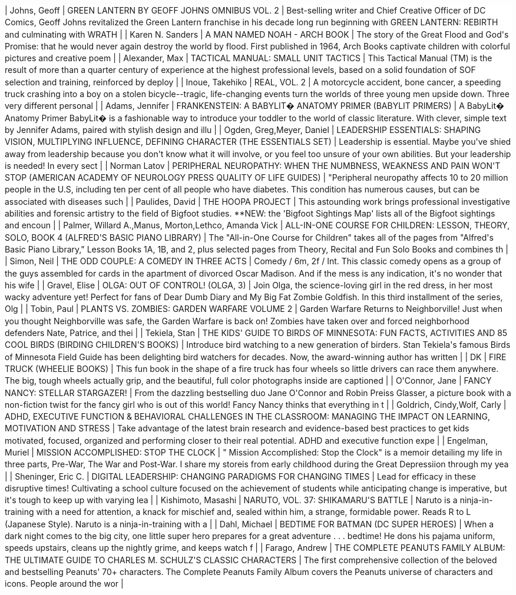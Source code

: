 | Johns, Geoff | GREEN LANTERN BY GEOFF JOHNS OMNIBUS VOL. 2 | Best-selling writer and Chief Creative Officer of DC Comics, Geoff Johns revitalized the Green Lantern franchise in his decade long run beginning with GREEN LANTERN: REBIRTH and culminating with WRATH |
| Karen N. Sanders | A MAN NAMED NOAH - ARCH BOOK |  The story of the Great Flood and God's Promise: that he would never again destroy the world by flood.   First published in 1964, Arch Books captivate children with colorful pictures and creative poem |
| Alexander, Max | TACTICAL MANUAL: SMALL UNIT TACTICS | This Tactical Manual (TM) is the result of more than a quarter century of experience at the highest professional levels, based on a solid foundation of SOF selection and training, reinforced by deploy |
| Inoue, Takehiko | REAL, VOL. 2 | A motorcycle accident, bone cancer, a speeding truck crashing into a boy on a stolen bicycle--tragic, life-changing events turn the worlds of three young men upside down. Three very different personal |
| Adams, Jennifer | FRANKENSTEIN: A BABYLIT� ANATOMY PRIMER (BABYLIT PRIMERS) |  A BabyLit� Anatomy Primer   BabyLit� is a fashionable way to introduce your toddler to the world of classic literature. With clever, simple text by Jennifer Adams, paired with stylish design and illu |
| Ogden, Greg,Meyer, Daniel | LEADERSHIP ESSENTIALS: SHAPING VISION, MULTIPLYING INFLUENCE, DEFINING CHARACTER (THE ESSENTIALS SET) | Leadership is essential. Maybe you've shied away from leadership because you don't know what it will involve, or you feel too unsure of your own abilities. But your leadership is needed! In every sect |
| Norman Latov | PERIPHERAL NEUROPATHY: WHEN THE NUMBNESS, WEAKNESS AND PAIN WON'T STOP (AMERICAN ACADEMY OF NEUROLOGY PRESS QUALITY OF LIFE GUIDES) | "Peripheral neuropathy affects 10 to 20 million people in the U.S, including ten per cent of all people who have diabetes. This condition has numerous causes, but can be associated with diseases such  |
| Paulides, David | THE HOOPA PROJECT | This astounding work brings professional investigative abilities and forensic artistry to the field of Bigfoot studies. **NEW: the 'Bigfoot Sightings Map' lists all of the Bigfoot sightings and encoun |
| Palmer, Willard A.,Manus, Morton,Lethco, Amanda Vick | ALL-IN-ONE COURSE FOR CHILDREN: LESSON, THEORY, SOLO, BOOK 4 (ALFRED'S BASIC PIANO LIBRARY) | The "All-in-One Course for Children" takes all of the pages from "Alfred's Basic Piano Library," Lesson Books 1A, 1B, and 2, plus selected pages from Theory, Recital and Fun Solo Books and combines th |
| Simon, Neil | THE ODD COUPLE: A COMEDY IN THREE ACTS | Comedy / 6m, 2f / Int. This classic comedy opens as a group of the guys assembled for cards in the apartment of divorced Oscar Madison. And if the mess is any indication, it's no wonder that his wife  |
| Gravel, Elise | OLGA: OUT OF CONTROL! (OLGA, 3) |  Join Olga, the science-loving girl in the red dress, in her most wacky adventure yet! Perfect for fans of Dear Dumb Diary and My Big Fat Zombie Goldfish.  In this third installment of the series, Olg |
| Tobin, Paul | PLANTS VS. ZOMBIES: GARDEN WARFARE VOLUME 2 | Garden Warfare Returns to Neighborville!  Just when you thought Neighborville was safe, the Garden Warfare is back on! Zombies have taken over and forced neighborhood defenders Nate, Patrice, and thei |
| Tekiela, Stan | THE KIDS' GUIDE TO BIRDS OF MINNESOTA: FUN FACTS, ACTIVITIES AND 85 COOL BIRDS (BIRDING CHILDREN'S BOOKS) |  Introduce bird watching to a new generation of birders.  Stan Tekiela's famous Birds of Minnesota Field Guide has been delighting bird watchers for decades. Now, the award-winning author has written  |
| DK | FIRE TRUCK (WHEELIE BOOKS) | This fun book in the shape of a fire truck has four wheels so little drivers can race them anywhere. The big, tough wheels actually grip, and the beautiful, full color photographs inside are captioned |
| O'Connor, Jane | FANCY NANCY: STELLAR STARGAZER! |  From the dazzling bestselling duo Jane O'Connor and Robin Preiss Glasser, a picture book with a non-fiction twist for the fancy girl who is out of this world!  Fancy Nancy thinks that everything in t |
| Goldrich, Cindy,Wolf, Carly | ADHD, EXECUTIVE FUNCTION &AMP; BEHAVIORAL CHALLENGES IN THE CLASSROOM: MANAGING THE IMPACT ON LEARNING, MOTIVATION AND STRESS | Take advantage of the latest brain research and evidence-based best practices to get kids motivated, focused, organized and performing closer to their real potential.  ADHD and executive function expe |
| Engelman, Muriel | MISSION ACCOMPLISHED: STOP THE CLOCK | " Mission Accomplished: Stop the Clock" is a memoir detailing my life in three parts, Pre-War, The War and Post-War. I share my storeis from early childhood during the Great Depressiion through my yea |
| Sheninger, Eric C. | DIGITAL LEADERSHIP: CHANGING PARADIGMS FOR CHANGING TIMES |  Lead for efficacy in these disruptive times!    Cultivating a school culture focused on the achievement of students while anticipating change is imperative, but it's tough to keep up with varying lea |
| Kishimoto, Masashi | NARUTO, VOL. 37: SHIKAMARU'S BATTLE | Naruto is a ninja-in-training with a need for attention, a knack for mischief and, sealed within him, a strange, formidable power.  Reads R to L (Japanese Style). Naruto is a ninja-in-training with a  |
| Dahl, Michael | BEDTIME FOR BATMAN (DC SUPER HEROES) | When a dark night comes to the big city, one little super hero prepares for a great adventure . . . bedtime! He dons his pajama uniform, speeds upstairs, cleans up the nightly grime, and keeps watch f |
| Farago, Andrew | THE COMPLETE PEANUTS FAMILY ALBUM: THE ULTIMATE GUIDE TO CHARLES M. SCHULZ'S CLASSIC CHARACTERS | The first comprehensive collection of the beloved and bestselling Peanuts' 70+ characters. The Complete Peanuts Family Album covers the Peanuts universe of characters and icons.  People around the wor |
